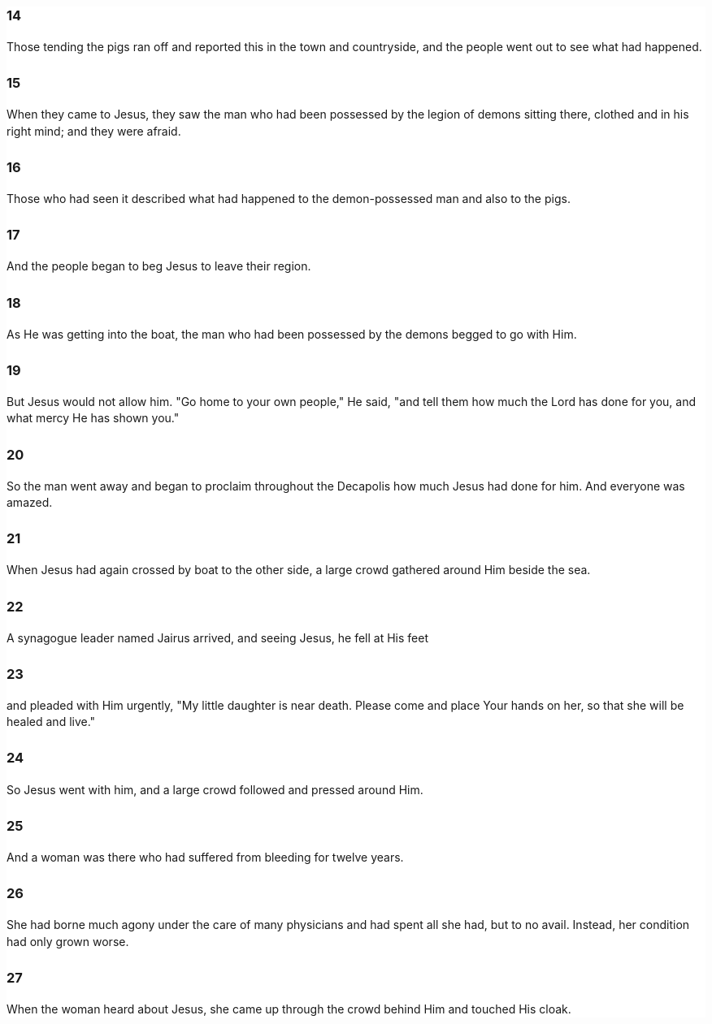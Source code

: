 ### 14
Those tending the pigs ran off and reported this in the town and countryside, and the people went out to see what had happened.

### 15
When they came to Jesus, they saw the man who had been possessed by the legion of demons sitting there, clothed and in his right mind; and they were afraid.

### 16
Those who had seen it described what had happened to the demon-possessed man and also to the pigs.

### 17
And the people began to beg Jesus to leave their region.

### 18
As He was getting into the boat, the man who had been possessed by the demons begged to go with Him.

### 19
But Jesus would not allow him. "Go home to your own people," He said, "and tell them how much the Lord has done for you, and what mercy He has shown you."

### 20
So the man went away and began to proclaim throughout the Decapolis how much Jesus had done for him. And everyone was amazed.

### 21
When Jesus had again crossed by boat to the other side, a large crowd gathered around Him beside the sea.

### 22
A synagogue leader named Jairus arrived, and seeing Jesus, he fell at His feet

### 23
and pleaded with Him urgently, "My little daughter is near death. Please come and place Your hands on her, so that she will be healed and live."

### 24
So Jesus went with him, and a large crowd followed and pressed around Him.

### 25
And a woman was there who had suffered from bleeding for twelve years.

### 26
She had borne much agony under the care of many physicians and had spent all she had, but to no avail. Instead, her condition had only grown worse.

### 27
When the woman heard about Jesus, she came up through the crowd behind Him and touched His cloak.
